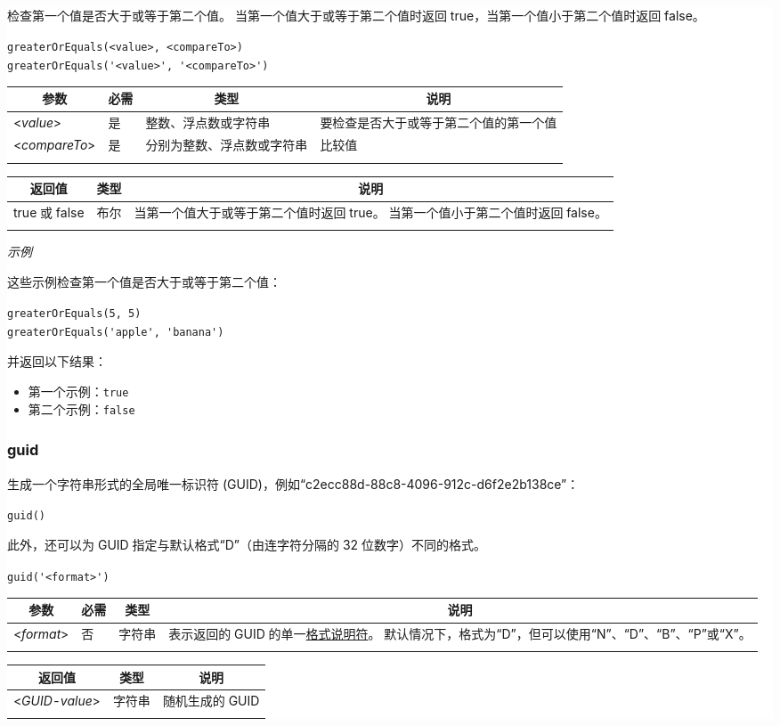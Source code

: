 检查第一个值是否大于或等于第二个值。
当第一个值大于或等于第二个值时返回 true，当第一个值小于第二个值时返回 false。

```
greaterOrEquals(<value>, <compareTo>)
greaterOrEquals('<value>', '<compareTo>')
```

| 参数 | 必需 | 类型 | 说明 |
| --------- | -------- | ---- | ----------- |
| <*value*> | 是 | 整数、浮点数或字符串 | 要检查是否大于或等于第二个值的第一个值 |
| <*compareTo*> | 是 | 分别为整数、浮点数或字符串 | 比较值 |
|||||

| 返回值 | 类型 | 说明 |
| ------------ | ---- | ----------- |
| true 或 false | 布尔 | 当第一个值大于或等于第二个值时返回 true。 当第一个值小于第二个值时返回 false。 |
||||

*示例*

这些示例检查第一个值是否大于或等于第二个值：

```
greaterOrEquals(5, 5)
greaterOrEquals('apple', 'banana')
```

并返回以下结果：

* 第一个示例：`true`
* 第二个示例：`false`

<a name="guid"></a>

### <a name="guid"></a>guid

生成一个字符串形式的全局唯一标识符 (GUID)，例如“c2ecc88d-88c8-4096-912c-d6f2e2b138ce”：

```
guid()
```

此外，还可以为 GUID 指定与默认格式“D”（由连字符分隔的 32 位数字）不同的格式。

```
guid('<format>')
```

| 参数 | 必需 | 类型 | 说明 |
| --------- | -------- | ---- | ----------- |
| <*format*> | 否 | 字符串 | 表示返回的 GUID 的单一[格式说明符](/dotnet/api/system.guid.tostring)。 默认情况下，格式为“D”，但可以使用“N”、“D”、“B”、“P”或“X”。 |
|||||

| 返回值 | 类型 | 说明 |
| ------------ | ---- | ----------- |
| <*GUID-value*> | 字符串 | 随机生成的 GUID |
||||
